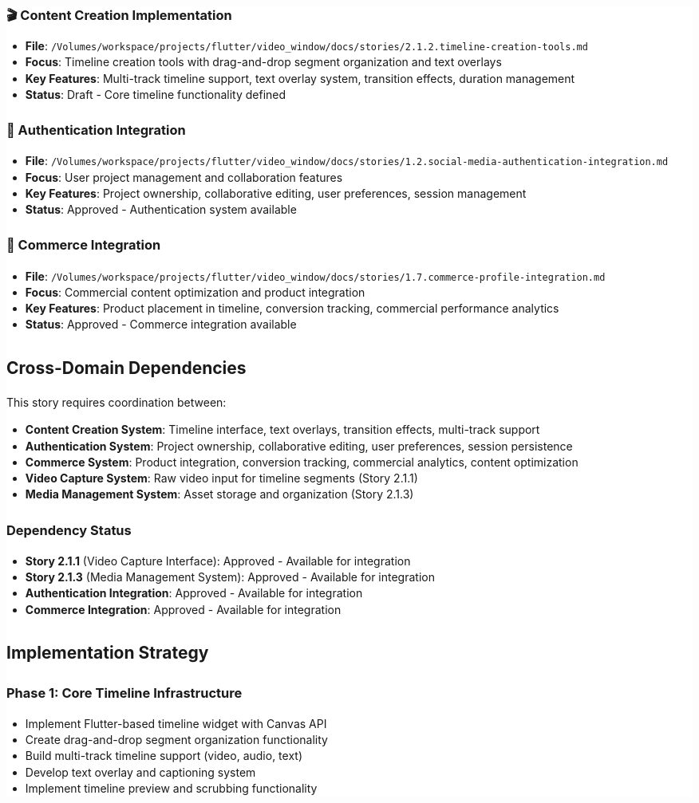 ### 🎬 Content Creation Implementation
- **File**: `/Volumes/workspace/projects/flutter/video_window/docs/stories/2.1.2.timeline-creation-tools.md`
- **Focus**: Timeline creation tools with drag-and-drop segment organization and text overlays
- **Key Features**: Multi-track timeline support, text overlay system, transition effects, duration management
- **Status**: Draft - Core timeline functionality defined

### 🔐 Authentication Integration
- **File**: `/Volumes/workspace/projects/flutter/video_window/docs/stories/1.2.social-media-authentication-integration.md`
- **Focus**: User project management and collaboration features
- **Key Features**: Project ownership, collaborative editing, user preferences, session management
- **Status**: Approved - Authentication system available

### 🛒 Commerce Integration
- **File**: `/Volumes/workspace/projects/flutter/video_window/docs/stories/1.7.commerce-profile-integration.md`
- **Focus**: Commercial content optimization and product integration
- **Key Features**: Product placement in timeline, conversion tracking, commercial performance analytics
- **Status**: Approved - Commerce integration available

## Cross-Domain Dependencies

This story requires coordination between:
- **Content Creation System**: Timeline interface, text overlays, transition effects, multi-track support
- **Authentication System**: Project ownership, collaborative editing, user preferences, session persistence
- **Commerce System**: Product integration, conversion tracking, commercial analytics, content optimization
- **Video Capture System**: Raw video input for timeline segments (Story 2.1.1)
- **Media Management System**: Asset storage and organization (Story 2.1.3)

### Dependency Status
- **Story 2.1.1** (Video Capture Interface): Approved - Available for integration
- **Story 2.1.3** (Media Management System): Approved - Available for integration
- **Authentication Integration**: Approved - Available for integration
- **Commerce Integration**: Approved - Available for integration

## Implementation Strategy

### Phase 1: Core Timeline Infrastructure
- Implement Flutter-based timeline widget with Canvas API
- Create drag-and-drop segment organization functionality
- Build multi-track timeline support (video, audio, text)
- Develop text overlay and captioning system
- Implement timeline preview and scrubbing functionality
